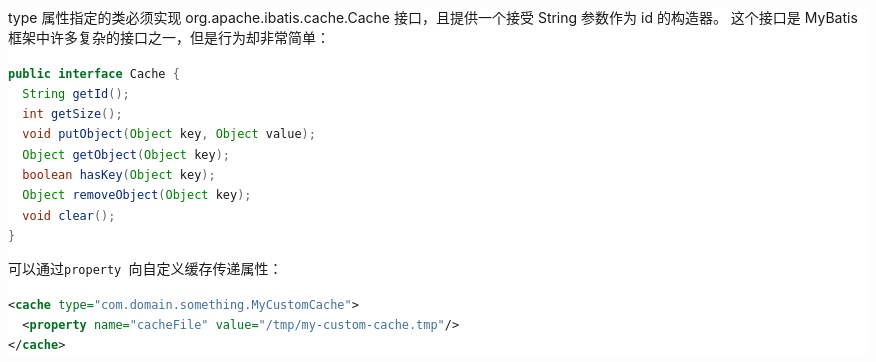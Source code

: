 type 属性指定的类必须实现 org.apache.ibatis.cache.Cache 接口，且提供一个接受 String 参数作为 id 的构造器。 这个接口是 MyBatis 框架中许多复杂的接口之一，但是行为却非常简单：

~~~java
public interface Cache {
  String getId();
  int getSize();
  void putObject(Object key, Object value);
  Object getObject(Object key);
  boolean hasKey(Object key);
  Object removeObject(Object key);
  void clear();
}
~~~

可以通过`property `向自定义缓存传递属性：

~~~xml
<cache type="com.domain.something.MyCustomCache">
  <property name="cacheFile" value="/tmp/my-custom-cache.tmp"/>
</cache>
~~~

